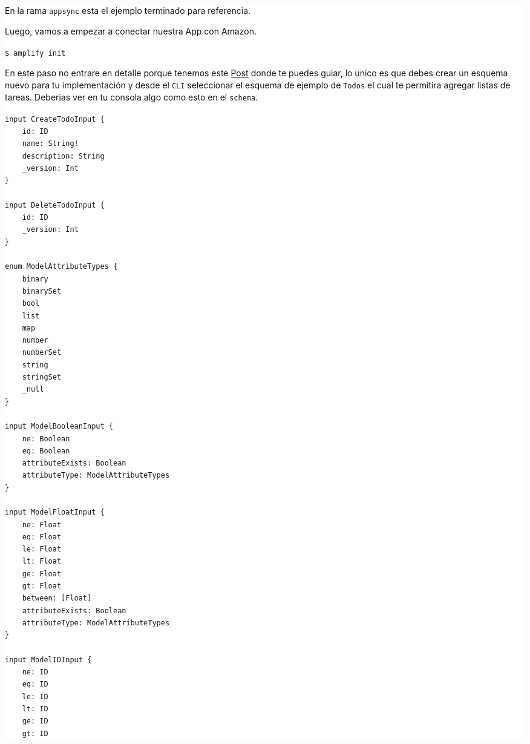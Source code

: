 En la rama `appsync` esta el ejemplo terminado para referencia.

Luego, vamos a empezar a conectar nuestra App con Amazon.

````
$ amplify init
````



En este paso no entrare en detalle porque tenemos este [Post](https://blog.ng-classroom.com/blog/angular/angular-aws-appsync-graphql/) donde te puedes guiar, lo unico es que debes crear un esquema nuevo para tu implementación y desde el `CLI` seleccionar el esquema de ejemplo de `Todos` el cual te permitira agregar listas de tareas. Deberias ver en tu consola algo como esto en el `schema`.

````
input CreateTodoInput {
	id: ID
	name: String!
	description: String
	_version: Int
}

input DeleteTodoInput {
	id: ID
	_version: Int
}

enum ModelAttributeTypes {
	binary
	binarySet
	bool
	list
	map
	number
	numberSet
	string
	stringSet
	_null
}

input ModelBooleanInput {
	ne: Boolean
	eq: Boolean
	attributeExists: Boolean
	attributeType: ModelAttributeTypes
}

input ModelFloatInput {
	ne: Float
	eq: Float
	le: Float
	lt: Float
	ge: Float
	gt: Float
	between: [Float]
	attributeExists: Boolean
	attributeType: ModelAttributeTypes
}

input ModelIDInput {
	ne: ID
	eq: ID
	le: ID
	lt: ID
	ge: ID
	gt: ID
````